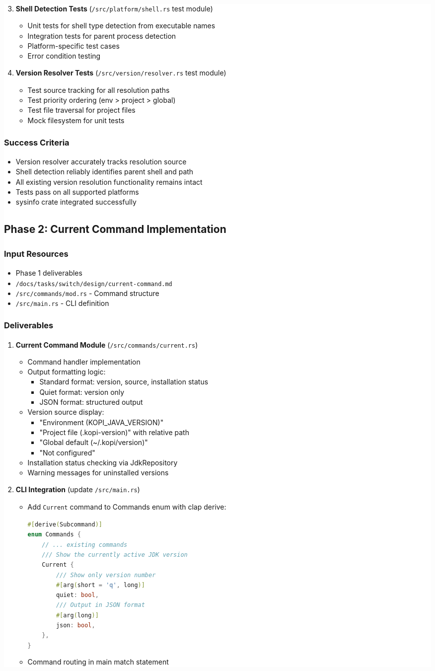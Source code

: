 3. **Shell Detection Tests** (`/src/platform/shell.rs` test module)
   - Unit tests for shell type detection from executable names
   - Integration tests for parent process detection
   - Platform-specific test cases
   - Error condition testing

4. **Version Resolver Tests** (`/src/version/resolver.rs` test module)
   - Test source tracking for all resolution paths
   - Test priority ordering (env > project > global)
   - Test file traversal for project files
   - Mock filesystem for unit tests

### Success Criteria
- Version resolver accurately tracks resolution source
- Shell detection reliably identifies parent shell and path
- All existing version resolution functionality remains intact
- Tests pass on all supported platforms
- sysinfo crate integrated successfully

## Phase 2: Current Command Implementation

### Input Resources
- Phase 1 deliverables
- `/docs/tasks/switch/design/current-command.md`
- `/src/commands/mod.rs` - Command structure
- `/src/main.rs` - CLI definition

### Deliverables
1. **Current Command Module** (`/src/commands/current.rs`)
   - Command handler implementation
   - Output formatting logic:
     - Standard format: version, source, installation status
     - Quiet format: version only
     - JSON format: structured output
   - Version source display:
     - "Environment (KOPI_JAVA_VERSION)" 
     - "Project file (.kopi-version)" with relative path
     - "Global default (~/.kopi/version)"
     - "Not configured"
   - Installation status checking via JdkRepository
   - Warning messages for uninstalled versions

2. **CLI Integration** (update `/src/main.rs`)
   - Add `Current` command to Commands enum with clap derive:
     ```rust
     #[derive(Subcommand)]
     enum Commands {
         // ... existing commands
         /// Show the currently active JDK version
         Current {
             /// Show only version number
             #[arg(short = 'q', long)]
             quiet: bool,
             /// Output in JSON format
             #[arg(long)]
             json: bool,
         },
     }
     ```
   - Command routing in main match statement
